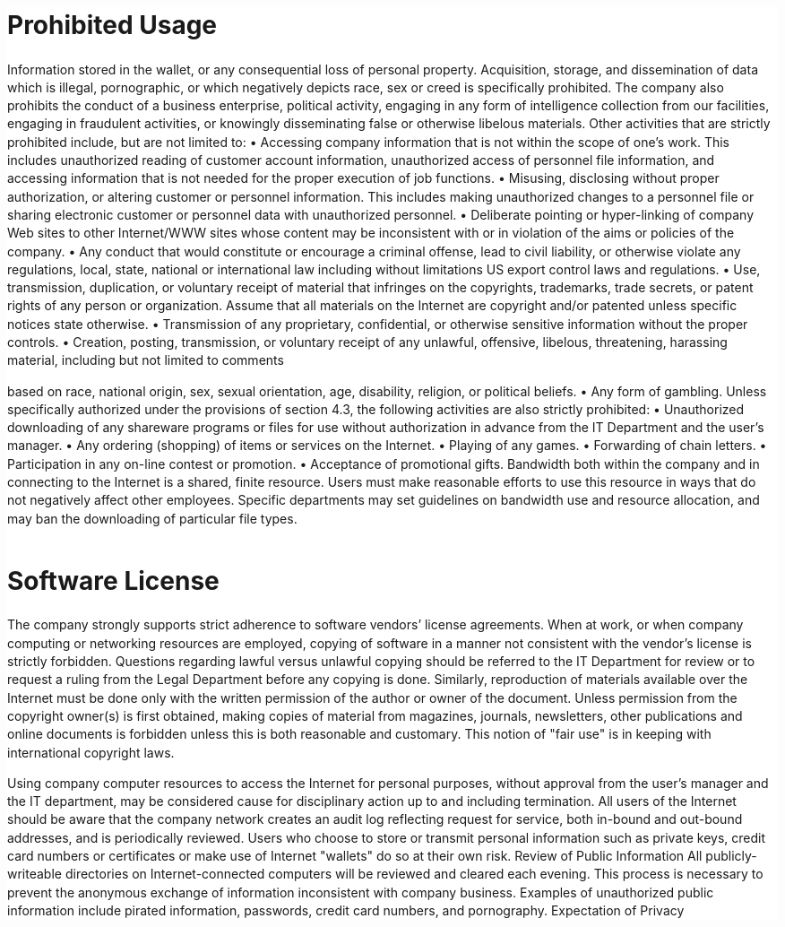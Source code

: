 # Prohibited Usage

Information stored in the wallet, or any consequential loss of personal property. Acquisition, storage, and dissemination of data which is illegal, pornographic, or which negatively depicts race, sex or creed is specifically prohibited. The company also prohibits the conduct of a business enterprise, political activity, engaging in any form of intelligence collection from our facilities, engaging in fraudulent activities, or knowingly disseminating false or otherwise libelous materials. Other activities that are strictly prohibited include, but are not limited to: • Accessing company information that is not within the scope of one’s work. This includes unauthorized reading of customer account information, unauthorized access of personnel file information, and accessing information that is not needed for the proper execution of job functions. • Misusing, disclosing without proper authorization, or altering customer or personnel information. This includes making unauthorized changes to a personnel file or sharing electronic customer or personnel data with unauthorized personnel. • Deliberate pointing or hyper-linking of company Web sites to other Internet/WWW sites whose content may be inconsistent with or in violation of the aims or policies of the company. • Any conduct that would constitute or encourage a criminal offense, lead to civil liability, or otherwise violate any regulations, local, state, national or international law including without limitations US export control laws and regulations. • Use, transmission, duplication, or voluntary receipt of material that infringes on the copyrights, trademarks, trade secrets, or patent rights of any person or organization. Assume that all materials on the Internet are copyright and/or patented unless specific notices state otherwise. • Transmission of any proprietary, confidential, or otherwise sensitive information without the proper controls. • Creation, posting, transmission, or voluntary receipt of any unlawful, offensive, libelous, threatening, harassing material, including but not limited to comments

based on race, national origin, sex, sexual orientation, age, disability, religion, or political beliefs. • Any form of gambling. Unless specifically authorized under the provisions of section 4.3, the following activities are also strictly prohibited: • Unauthorized downloading of any shareware programs or files for use without authorization in advance from the IT Department and the user’s manager. • Any ordering (shopping) of items or services on the Internet. • Playing of any games. • Forwarding of chain letters. • Participation in any on-line contest or promotion. • Acceptance of promotional gifts. Bandwidth both within the company and in connecting to the Internet is a shared, finite resource. Users must make reasonable efforts to use this resource in ways that do not negatively affect other employees. Specific departments may set guidelines on bandwidth use and resource allocation, and may ban the downloading of particular file types.

# Software License

The company strongly supports strict adherence to software vendors’ license agreements. When at work, or when company computing or networking resources are employed, copying of software in a manner not consistent with the vendor’s license is strictly forbidden. Questions regarding lawful versus unlawful copying should be referred to the IT Department for review or to request a ruling from the Legal Department before any copying is done. Similarly, reproduction of materials available over the Internet must be done only with the written permission of the author or owner of the document. Unless permission from the copyright owner(s) is first obtained, making copies of material from magazines, journals, newsletters, other publications and online documents is forbidden unless this is both reasonable and customary. This notion of "fair use" is in keeping with international copyright laws.

Using company computer resources to access the Internet for personal purposes, without approval from the user’s manager and the IT department, may be considered cause for disciplinary action up to and including termination. All users of the Internet should be aware that the company network creates an audit log reflecting request for service, both in-bound and out-bound addresses, and is periodically reviewed. Users who choose to store or transmit personal information such as private keys, credit card numbers or certificates or make use of Internet "wallets" do so at their own risk. Review of Public Information All publicly-writeable directories on Internet-connected computers will be reviewed and cleared each evening. This process is necessary to prevent the anonymous exchange of information inconsistent with company business. Examples of unauthorized public information include pirated information, passwords, credit card numbers, and pornography. Expectation of Privacy

